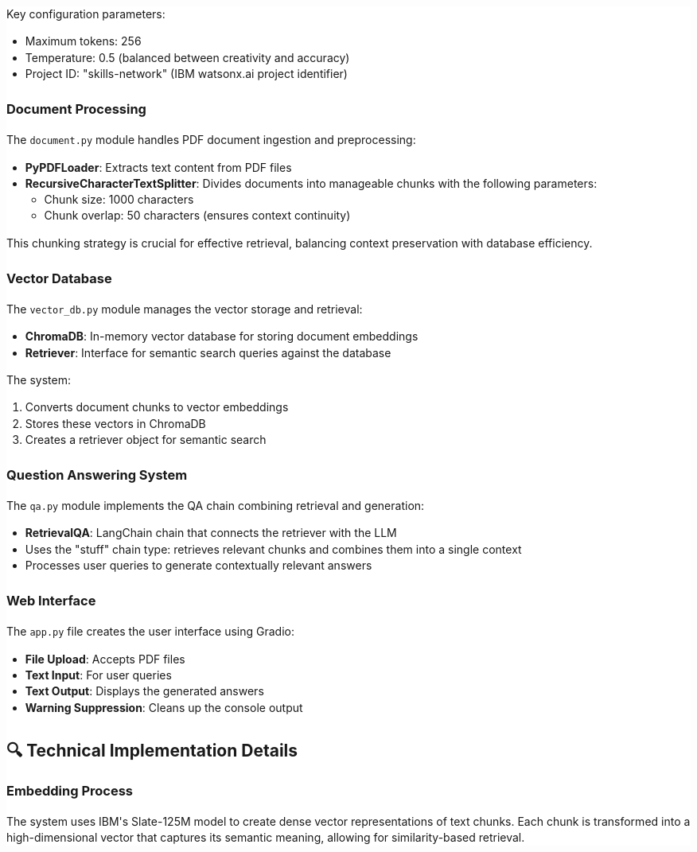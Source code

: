 Key configuration parameters:
- Maximum tokens: 256
- Temperature: 0.5 (balanced between creativity and accuracy)
- Project ID: "skills-network" (IBM watsonx.ai project identifier)

### Document Processing

The `document.py` module handles PDF document ingestion and preprocessing:

- **PyPDFLoader**: Extracts text content from PDF files
- **RecursiveCharacterTextSplitter**: Divides documents into manageable chunks with the following parameters:
  - Chunk size: 1000 characters
  - Chunk overlap: 50 characters (ensures context continuity)

This chunking strategy is crucial for effective retrieval, balancing context preservation with database efficiency.

### Vector Database

The `vector_db.py` module manages the vector storage and retrieval:

- **ChromaDB**: In-memory vector database for storing document embeddings
- **Retriever**: Interface for semantic search queries against the database

The system:
1. Converts document chunks to vector embeddings
2. Stores these vectors in ChromaDB
3. Creates a retriever object for semantic search

### Question Answering System

The `qa.py` module implements the QA chain combining retrieval and generation:

- **RetrievalQA**: LangChain chain that connects the retriever with the LLM
- Uses the "stuff" chain type: retrieves relevant chunks and combines them into a single context
- Processes user queries to generate contextually relevant answers

### Web Interface

The `app.py` file creates the user interface using Gradio:

- **File Upload**: Accepts PDF files
- **Text Input**: For user queries
- **Text Output**: Displays the generated answers
- **Warning Suppression**: Cleans up the console output

## 🔍 Technical Implementation Details

### Embedding Process

The system uses IBM's Slate-125M model to create dense vector representations of text chunks. Each chunk is transformed into a high-dimensional vector that captures its semantic meaning, allowing for similarity-based retrieval.
